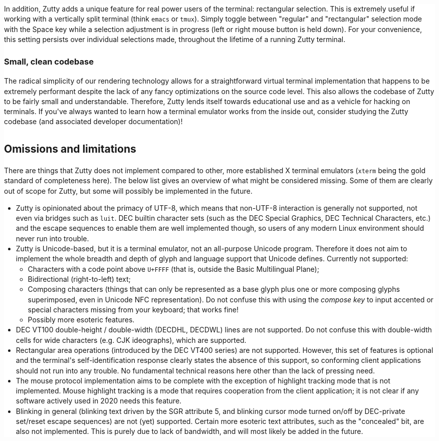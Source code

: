 In addition, Zutty adds a unique feature for real power users of the terminal: rectangular selection. This is extremely useful if working with a vertically split terminal (think `emacs` or `tmux`). Simply toggle between "regular" and "rectangular" selection mode with the Space key while a selection adjustment is in progress (left or right mouse button is held down). For your convenience, this setting persists over individual selections made, throughout the lifetime of a running Zutty terminal.

### Small, clean codebase

The radical simplicity of our rendering technology allows for a straightforward virtual terminal implementation that happens to be extremely performant despite the lack of any fancy optimizations on the source code level. This also allows the codebase of Zutty to be fairly small and understandable. Therefore, Zutty lends itself towards educational use and as a vehicle for hacking on terminals. If you've always wanted to learn how a terminal emulator works from the inside out, consider studying the Zutty codebase (and associated developer documentation)!

Omissions and limitations
-------------------------

There are things that Zutty does not implement compared to other, more established X terminal emulators (`xterm` being the gold standard of completeness here). The below list gives an overview of what might be considered missing. Some of them are clearly out of scope for Zutty, but some will possibly be implemented in the future.

*   Zutty is opinionated about the primacy of UTF-8, which means that non-UTF-8 interaction is generally not supported, not even via bridges such as `luit`. DEC builtin character sets (such as the DEC Special Graphics, DEC Technical Characters, etc.) and the escape sequences to enable them are well implemented though, so users of any modern Linux environment should never run into trouble.
*   Zutty is Unicode-based, but it is a terminal emulator, not an all-purpose Unicode program. Therefore it does not aim to implement the whole breadth and depth of glyph and language support that Unicode defines. Currently not supported:
    *   Characters with a code point above `U+FFFF` (that is, outside the Basic Multilingual Plane);
    *   Bidirectional (right-to-left) text;
    *   Composing characters (things that can only be represented as a base glyph plus one or more composing glyphs superimposed, even in Unicode NFC representation). Do not confuse this with using the _compose key_ to input accented or special characters missing from your keyboard; that works fine!
    *   Possibly more esoteric features.
*   DEC VT100 double-height / double-width (DECDHL, DECDWL) lines are not supported. Do not confuse this with double-width cells for wide characters (e.g. CJK ideographs), which are supported.
*   Rectangular area operations (introduced by the DEC VT400 series) are not supported. However, this set of features is optional and the terminal's self-identification response clearly states the absence of this support, so conforming client applications should not run into any trouble. No fundamental technical reasons here other than the lack of pressing need.
*   The mouse protocol implementation aims to be complete with the exception of highlight tracking mode that is not implemented. Mouse highlight tracking is a mode that requires cooperation from the client application; it is not clear if any software actively used in 2020 needs this feature.
*   Blinking in general (blinking text driven by the SGR attribute 5, and blinking cursor mode turned on/off by DEC-private set/reset escape sequences) are not (yet) supported. Certain more esoteric text attributes, such as the "concealed" bit, are also not implemented. This is purely due to lack of bandwidth, and will most likely be added in the future.